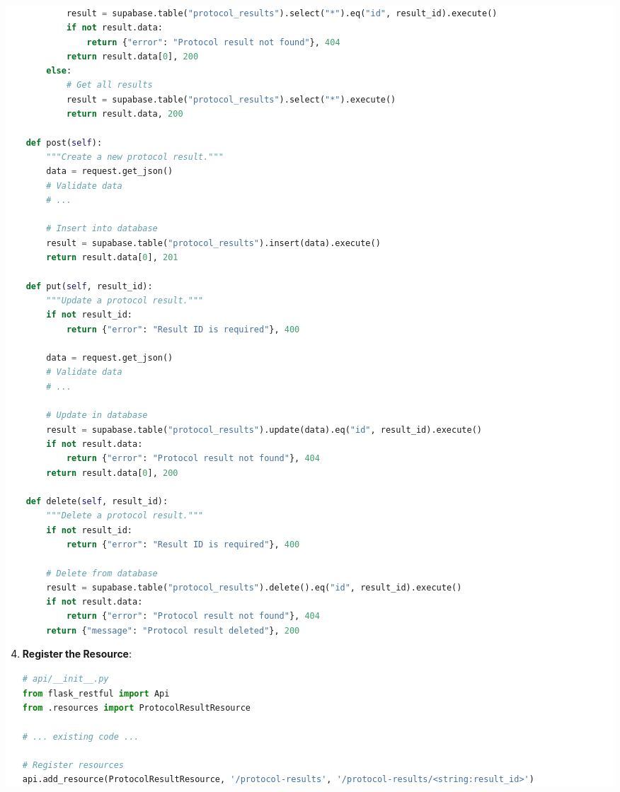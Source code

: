    ```python
               result = supabase.table("protocol_results").select("*").eq("id", result_id).execute()
               if not result.data:
                   return {"error": "Protocol result not found"}, 404
               return result.data[0], 200
           else:
               # Get all results
               result = supabase.table("protocol_results").select("*").execute()
               return result.data, 200
       
       def post(self):
           """Create a new protocol result."""
           data = request.get_json()
           # Validate data
           # ...
           
           # Insert into database
           result = supabase.table("protocol_results").insert(data).execute()
           return result.data[0], 201
       
       def put(self, result_id):
           """Update a protocol result."""
           if not result_id:
               return {"error": "Result ID is required"}, 400
               
           data = request.get_json()
           # Validate data
           # ...
           
           # Update in database
           result = supabase.table("protocol_results").update(data).eq("id", result_id).execute()
           if not result.data:
               return {"error": "Protocol result not found"}, 404
           return result.data[0], 200
       
       def delete(self, result_id):
           """Delete a protocol result."""
           if not result_id:
               return {"error": "Result ID is required"}, 400
               
           # Delete from database
           result = supabase.table("protocol_results").delete().eq("id", result_id).execute()
           if not result.data:
               return {"error": "Protocol result not found"}, 404
           return {"message": "Protocol result deleted"}, 200
   ```

4. **Register the Resource**:
   ```python
   # api/__init__.py
   from flask_restful import Api
   from .resources import ProtocolResultResource
   
   # ... existing code ...
   
   # Register resources
   api.add_resource(ProtocolResultResource, '/protocol-results', '/protocol-results/<string:result_id>')
   ```

